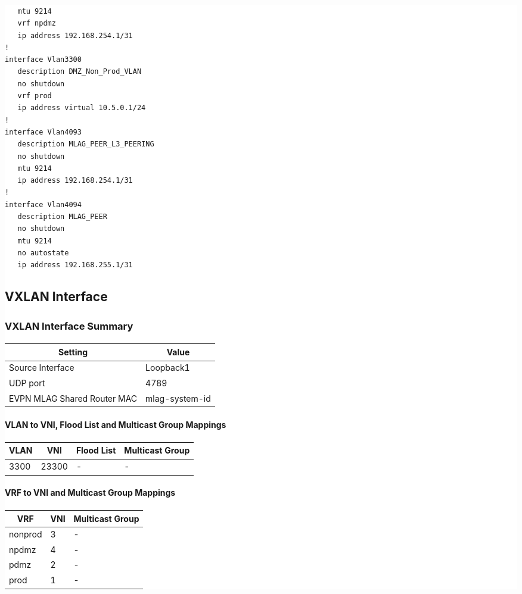 ```eos
   mtu 9214
   vrf npdmz
   ip address 192.168.254.1/31
!
interface Vlan3300
   description DMZ_Non_Prod_VLAN
   no shutdown
   vrf prod
   ip address virtual 10.5.0.1/24
!
interface Vlan4093
   description MLAG_PEER_L3_PEERING
   no shutdown
   mtu 9214
   ip address 192.168.254.1/31
!
interface Vlan4094
   description MLAG_PEER
   no shutdown
   mtu 9214
   no autostate
   ip address 192.168.255.1/31
```

## VXLAN Interface

### VXLAN Interface Summary

| Setting | Value |
| ------- | ----- |
| Source Interface | Loopback1 |
| UDP port | 4789 |
| EVPN MLAG Shared Router MAC | mlag-system-id |

#### VLAN to VNI, Flood List and Multicast Group Mappings

| VLAN | VNI | Flood List | Multicast Group |
| ---- | --- | ---------- | --------------- |
| 3300 | 23300 | - | - |

#### VRF to VNI and Multicast Group Mappings

| VRF | VNI | Multicast Group |
| ---- | --- | --------------- |
| nonprod | 3 | - |
| npdmz | 4 | - |
| pdmz | 2 | - |
| prod | 1 | - |
